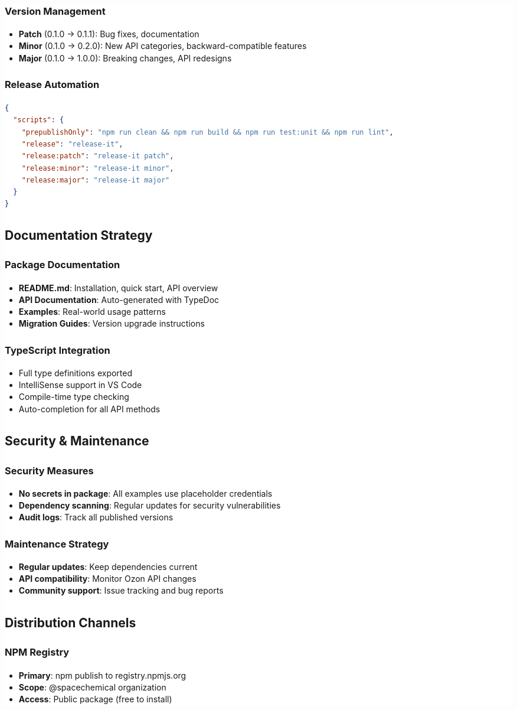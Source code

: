 ### Version Management
- **Patch** (0.1.0 → 0.1.1): Bug fixes, documentation
- **Minor** (0.1.0 → 0.2.0): New API categories, backward-compatible features
- **Major** (0.1.0 → 1.0.0): Breaking changes, API redesigns

### Release Automation
```json
{
  "scripts": {
    "prepublishOnly": "npm run clean && npm run build && npm run test:unit && npm run lint",
    "release": "release-it",
    "release:patch": "release-it patch",
    "release:minor": "release-it minor", 
    "release:major": "release-it major"
  }
}
```

## Documentation Strategy

### Package Documentation
- **README.md**: Installation, quick start, API overview
- **API Documentation**: Auto-generated with TypeDoc
- **Examples**: Real-world usage patterns
- **Migration Guides**: Version upgrade instructions

### TypeScript Integration
- Full type definitions exported
- IntelliSense support in VS Code
- Compile-time type checking
- Auto-completion for all API methods

## Security & Maintenance

### Security Measures
- **No secrets in package**: All examples use placeholder credentials
- **Dependency scanning**: Regular updates for security vulnerabilities
- **Audit logs**: Track all published versions

### Maintenance Strategy
- **Regular updates**: Keep dependencies current
- **API compatibility**: Monitor Ozon API changes
- **Community support**: Issue tracking and bug reports

## Distribution Channels

### NPM Registry
- **Primary**: npm publish to registry.npmjs.org
- **Scope**: @spacechemical organization
- **Access**: Public package (free to install)
